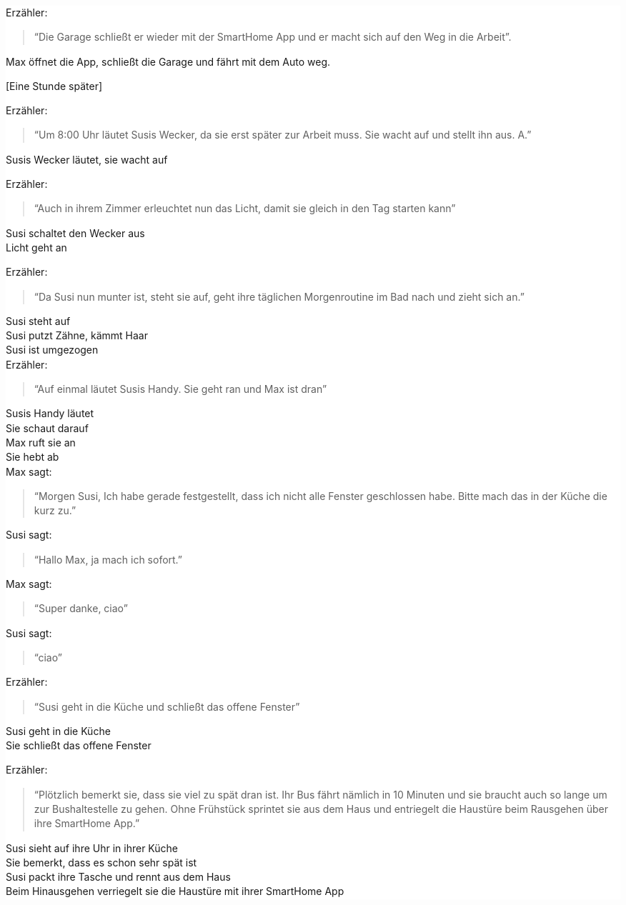 Erzähler:
>“Die Garage schließt er wieder mit der SmartHome App und er macht sich auf den Weg in die Arbeit”.

Max öffnet die App, schließt die Garage und fährt mit dem Auto weg.

[Eine Stunde später]

Erzähler:
> “Um 8:00 Uhr läutet Susis Wecker, da sie erst später zur Arbeit muss. Sie wacht auf und stellt ihn aus. A.”

Susis Wecker läutet, sie wacht auf

Erzähler:
> “Auch in ihrem Zimmer erleuchtet nun das Licht, damit sie gleich in den Tag starten kann”

Susi schaltet den Wecker aus  
Licht geht an

Erzähler:
> “Da Susi nun munter ist, steht sie auf, geht ihre täglichen Morgenroutine im Bad nach und zieht sich an.”

Susi steht auf  
Susi putzt Zähne, kämmt Haar  
Susi ist umgezogen  
Erzähler:
>“Auf einmal läutet Susis Handy. Sie geht ran und Max ist dran”

Susis Handy läutet  
Sie schaut darauf  
Max ruft sie an  
Sie hebt ab  
Max sagt:
>“Morgen Susi, Ich habe gerade festgestellt, dass ich nicht alle Fenster geschlossen habe. Bitte mach das in der Küche die kurz zu.”

Susi sagt:
> “Hallo Max, ja mach ich sofort.”

Max sagt:
>“Super danke, ciao”

Susi sagt:
>“ciao”

Erzähler:
> “Susi geht in die Küche und schließt das offene Fenster”

Susi geht in die Küche  
Sie schließt das offene Fenster  

Erzähler:
> “Plötzlich bemerkt sie, dass sie viel zu spät dran ist. Ihr Bus fährt nämlich in 10 Minuten und sie braucht auch so lange um zur Bushaltestelle zu gehen. Ohne Frühstück sprintet sie aus dem Haus und entriegelt die Haustüre beim Rausgehen über ihre SmartHome App.”

Susi sieht auf ihre Uhr in ihrer Küche  
Sie bemerkt, dass es schon sehr spät ist  
Susi packt ihre Tasche und rennt aus dem Haus  
Beim Hinausgehen verriegelt sie die Haustüre mit ihrer SmartHome App  
